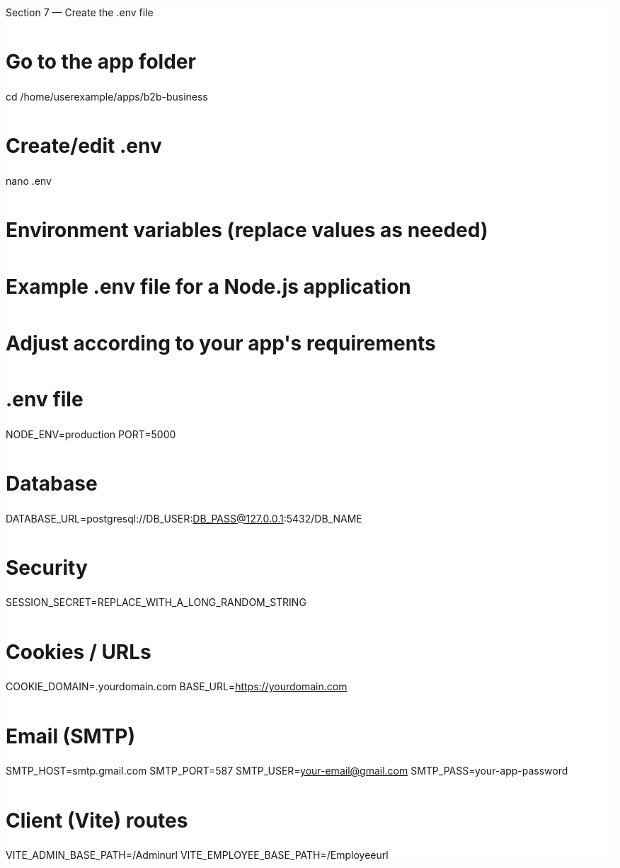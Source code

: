 






Section 7 — Create the .env file 

# Go to the app folder
cd /home/userexample/apps/b2b-business

# Create/edit .env
nano .env


# Environment variables (replace values as needed)
# Example .env file for a Node.js application
# Adjust according to your app's requirements

# .env file
NODE_ENV=production
PORT=5000

# Database
DATABASE_URL=postgresql://DB_USER:DB_PASS@127.0.0.1:5432/DB_NAME

# Security
SESSION_SECRET=REPLACE_WITH_A_LONG_RANDOM_STRING

# Cookies / URLs
COOKIE_DOMAIN=.yourdomain.com
BASE_URL=https://yourdomain.com

# Email (SMTP)
SMTP_HOST=smtp.gmail.com
SMTP_PORT=587
SMTP_USER=your-email@gmail.com
SMTP_PASS=your-app-password

# Client (Vite) routes
VITE_ADMIN_BASE_PATH=/Adminurl
VITE_EMPLOYEE_BASE_PATH=/Employeeurl
